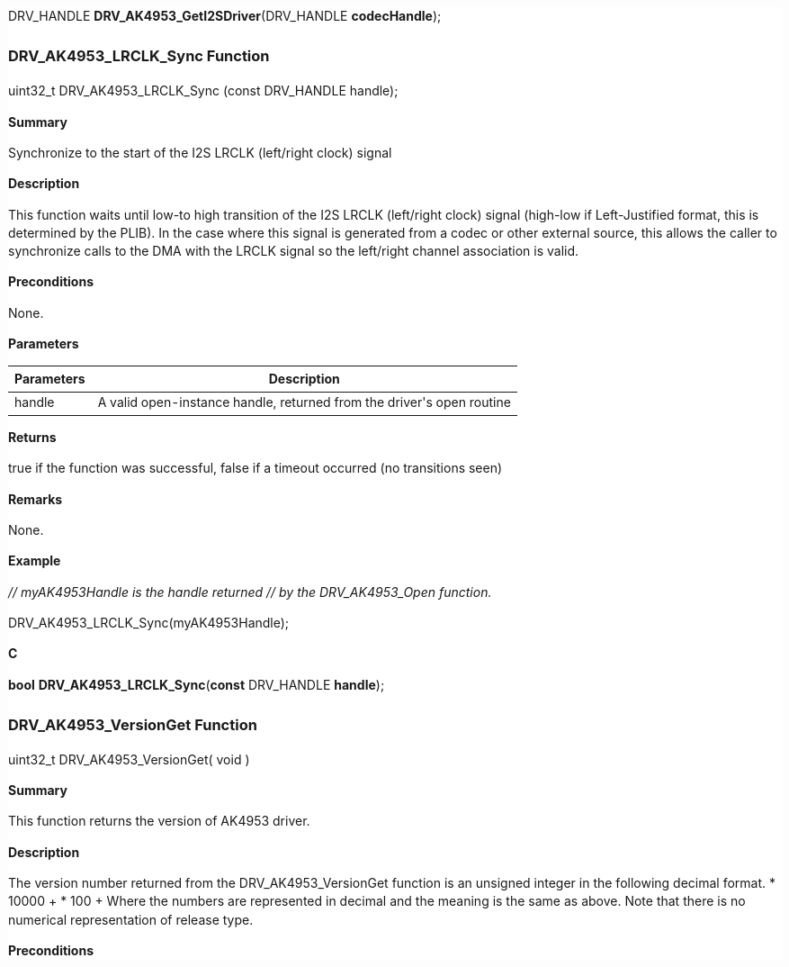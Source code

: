 DRV_HANDLE **DRV_AK4953_GetI2SDriver**(DRV_HANDLE **codecHandle**);

### DRV_AK4953_LRCLK_Sync Function

uint32_t DRV_AK4953_LRCLK_Sync (const DRV_HANDLE handle);

**Summary**

Synchronize to the start of the I2S LRCLK (left\/right clock) signal

**Description**

This function waits until low-to high transition of the I2S LRCLK (left\/right clock) signal (high-low if Left-Justified format, this is determined by the PLIB). In the case where this signal is generated from a codec or other external source, this allows the caller to synchronize calls to the DMA with the LRCLK signal so the left\/right channel association is valid.

**Preconditions**

None.

**Parameters**

| **Parameters** | **Description** |
| --- | --- |
| handle | A valid open-instance handle, returned from the driver's open routine |

**Returns**

true if the function was successful, false if a timeout occurred (no transitions seen)

**Remarks**

None.

**Example**

_\/\/ myAK4953Handle is the handle returned_ _\/\/ by the DRV_AK4953_Open function._

DRV_AK4953_LRCLK_Sync(myAK4953Handle);

**C**

**bool** **DRV_AK4953_LRCLK_Sync**(**const** DRV_HANDLE **handle**);

### DRV_AK4953_VersionGet Function

uint32_t DRV_AK4953_VersionGet( void )

**Summary**

This function returns the version of AK4953 driver.

**Description**

The version number returned from the DRV_AK4953_VersionGet function is an unsigned integer in the following decimal format. * 10000 + * 100 + Where the numbers are represented in decimal and the meaning is the same as above. Note that there is no numerical representation of release type.

**Preconditions**
